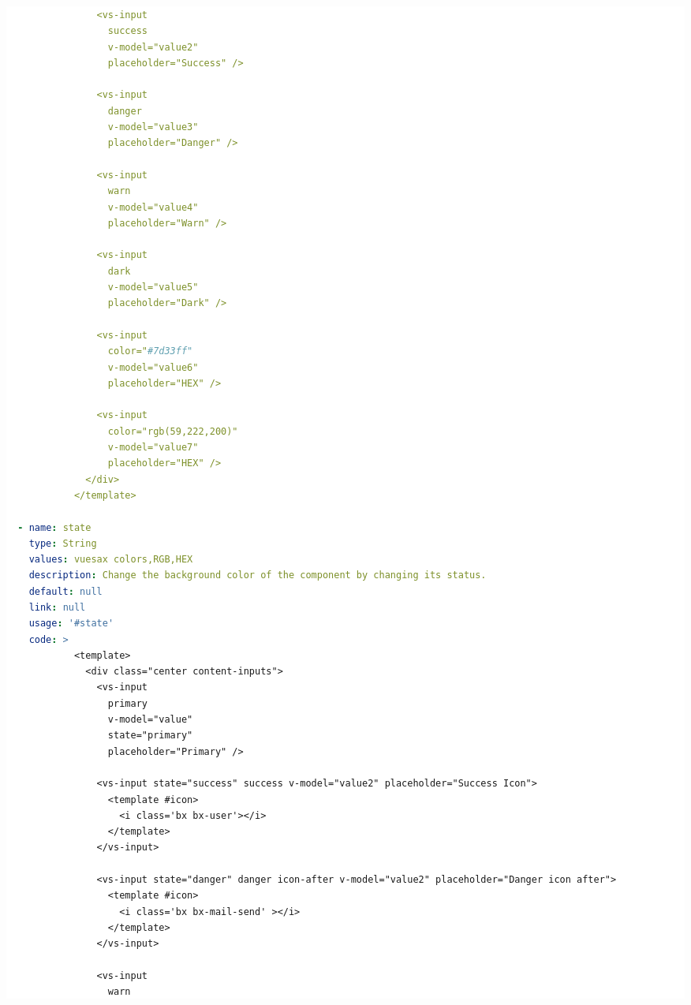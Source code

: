 ```yaml
                <vs-input
                  success
                  v-model="value2"
                  placeholder="Success" />

                <vs-input
                  danger
                  v-model="value3"
                  placeholder="Danger" />

                <vs-input
                  warn
                  v-model="value4"
                  placeholder="Warn" />

                <vs-input
                  dark
                  v-model="value5"
                  placeholder="Dark" />

                <vs-input
                  color="#7d33ff"
                  v-model="value6"
                  placeholder="HEX" />

                <vs-input
                  color="rgb(59,222,200)"
                  v-model="value7"
                  placeholder="HEX" />
              </div>
            </template>

  - name: state
    type: String
    values: vuesax colors,RGB,HEX
    description: Change the background color of the component by changing its status.
    default: null
    link: null
    usage: '#state'
    code: >
            <template>
              <div class="center content-inputs">
                <vs-input
                  primary
                  v-model="value"
                  state="primary"
                  placeholder="Primary" />

                <vs-input state="success" success v-model="value2" placeholder="Success Icon">
                  <template #icon>
                    <i class='bx bx-user'></i>
                  </template>
                </vs-input>

                <vs-input state="danger" danger icon-after v-model="value2" placeholder="Danger icon after">
                  <template #icon>
                    <i class='bx bx-mail-send' ></i>
                  </template>
                </vs-input>

                <vs-input
                  warn
```
